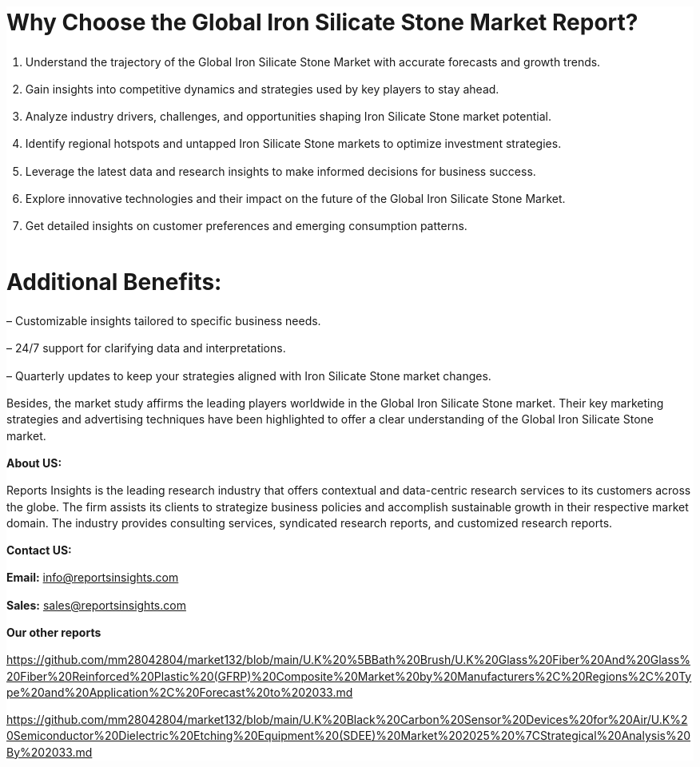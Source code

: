 # <strong>Why Choose the Global Iron Silicate Stone Market Report?</strong>

1. Understand the trajectory of the Global Iron Silicate Stone Market with accurate forecasts and growth trends.

2. Gain insights into competitive dynamics and strategies used by key players to stay ahead.

3. Analyze industry drivers, challenges, and opportunities shaping Iron Silicate Stone market potential.

4. Identify regional hotspots and untapped Iron Silicate Stone markets to optimize investment strategies.

5. Leverage the latest data and research insights to make informed decisions for business success.

6. Explore innovative technologies and their impact on the future of the Global Iron Silicate Stone Market.

7. Get detailed insights on customer preferences and emerging consumption patterns.

# <strong>Additional Benefits:</strong>

– Customizable insights tailored to specific business needs.

– 24/7 support for clarifying data and interpretations.

– Quarterly updates to keep your strategies aligned with Iron Silicate Stone market changes.

Besides, the market study affirms the leading players worldwide in the Global Iron Silicate Stone market. Their key marketing strategies and advertising techniques have been highlighted to offer a clear understanding of the Global Iron Silicate Stone market.

<strong><strong>About US</strong>:</strong>

Reports Insights is the leading research industry that offers contextual and data-centric research services to its customers across the globe. The firm assists its clients to strategize business policies and accomplish sustainable growth in their respective market domain. The industry provides consulting services, syndicated research reports, and customized research reports.

<strong>Contact US:</strong>

<p class=><b>Email:</b> <a href=mailto:info@reportsinsights.com>info@reportsinsights.com</a></p>
<p class=><b>Sales:</b> <a href=mailto:sales@reportsinsights.com>sales@reportsinsights.com</a></p>

<strong>Our other reports</strong>

<a href=https://github.com/mm28042804/market132/blob/main/U.K%20%5BBath%20Brush/U.K%20Glass%20Fiber%20And%20Glass%20Fiber%20Reinforced%20Plastic%20(GFRP)%20Composite%20Market%20by%20Manufacturers%2C%20Regions%2C%20Type%20and%20Application%2C%20Forecast%20to%202033.md>https://github.com/mm28042804/market132/blob/main/U.K%20%5BBath%20Brush/U.K%20Glass%20Fiber%20And%20Glass%20Fiber%20Reinforced%20Plastic%20(GFRP)%20Composite%20Market%20by%20Manufacturers%2C%20Regions%2C%20Type%20and%20Application%2C%20Forecast%20to%202033.md</a>

<a href=https://github.com/mm28042804/market132/blob/main/U.K%20Black%20Carbon%20Sensor%20Devices%20for%20Air/U.K%20Semiconductor%20Dielectric%20Etching%20Equipment%20(SDEE)%20Market%202025%20%7CStrategical%20Analysis%20By%202033.md>https://github.com/mm28042804/market132/blob/main/U.K%20Black%20Carbon%20Sensor%20Devices%20for%20Air/U.K%20Semiconductor%20Dielectric%20Etching%20Equipment%20(SDEE)%20Market%202025%20%7CStrategical%20Analysis%20By%202033.md</a>
